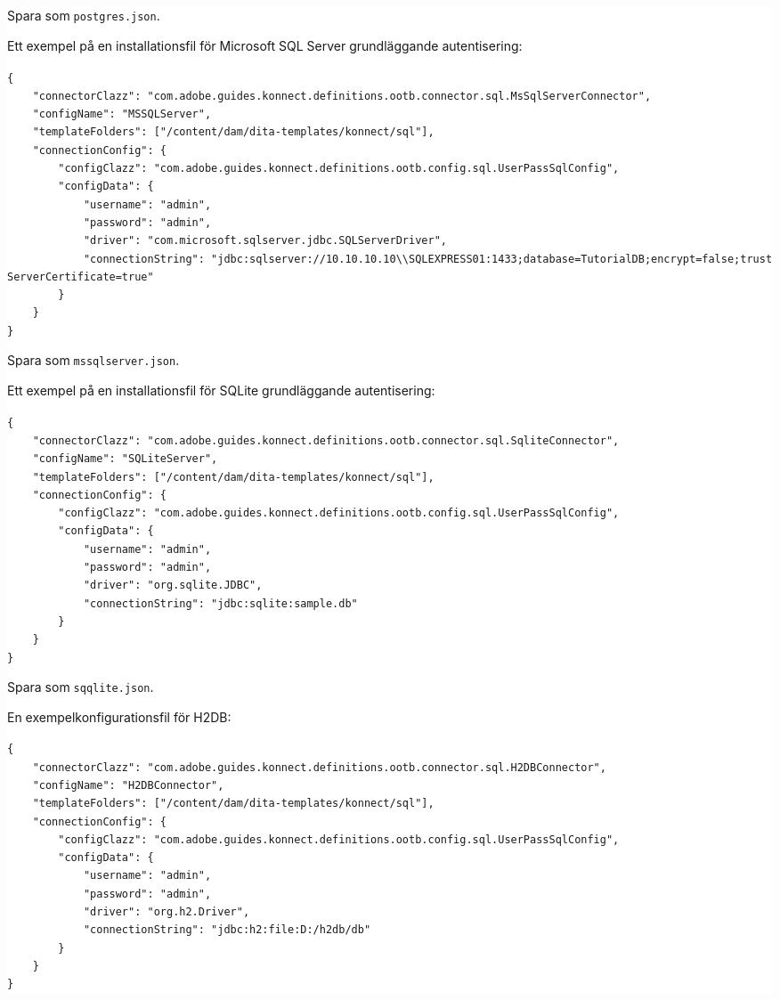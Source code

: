 Spara som `postgres.json`.

Ett exempel på en installationsfil för Microsoft SQL Server grundläggande autentisering:

```
{
	"connectorClazz": "com.adobe.guides.konnect.definitions.ootb.connector.sql.MsSqlServerConnector",
	"configName": "MSSQLServer",
	"templateFolders": ["/content/dam/dita-templates/konnect/sql"],
	"connectionConfig": {
		"configClazz": "com.adobe.guides.konnect.definitions.ootb.config.sql.UserPassSqlConfig",
		"configData": {
			"username": "admin",
			"password": "admin",
			"driver": "com.microsoft.sqlserver.jdbc.SQLServerDriver",
			"connectionString": "jdbc:sqlserver://10.10.10.10\\SQLEXPRESS01:1433;database=TutorialDB;encrypt=false;trustServerCertificate=true"
		}
	}
}
```

Spara som `mssqlserver.json`.

Ett exempel på en installationsfil för SQLite grundläggande autentisering:

```
{
	"connectorClazz": "com.adobe.guides.konnect.definitions.ootb.connector.sql.SqliteConnector",
	"configName": "SQLiteServer",
	"templateFolders": ["/content/dam/dita-templates/konnect/sql"],
	"connectionConfig": {
		"configClazz": "com.adobe.guides.konnect.definitions.ootb.config.sql.UserPassSqlConfig",
		"configData": {
			"username": "admin",
			"password": "admin",
			"driver": "org.sqlite.JDBC",
			"connectionString": "jdbc:sqlite:sample.db"
		}
	}
}
```

Spara som `sqqlite.json`.



En exempelkonfigurationsfil för H2DB:

```
{
	"connectorClazz": "com.adobe.guides.konnect.definitions.ootb.connector.sql.H2DBConnector",
	"configName": "H2DBConnector",
	"templateFolders": ["/content/dam/dita-templates/konnect/sql"],
	"connectionConfig": {
		"configClazz": "com.adobe.guides.konnect.definitions.ootb.config.sql.UserPassSqlConfig",
		"configData": {
			"username": "admin",
			"password": "admin",
			"driver": "org.h2.Driver",
			"connectionString": "jdbc:h2:file:D:/h2db/db"
		}
	}
}
```
